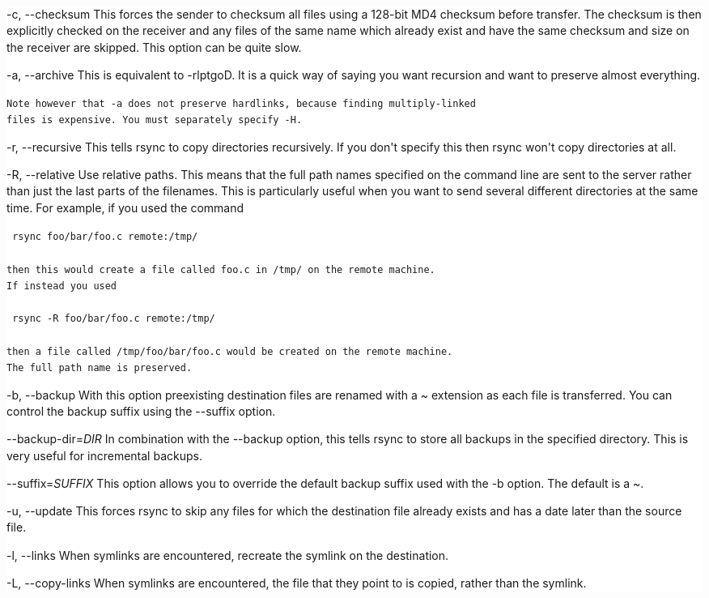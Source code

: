 -c, --checksum
    This forces the sender to checksum all files using a 128-bit MD4 checksum
    before transfer. The checksum is then explicitly checked on the receiver and
    any files of the same name which already exist and have the same checksum and 
    size on the receiver are skipped. This option can be quite slow.

-a, --archive
    This is equivalent to -rlptgoD. It is a quick way of saying you want recursion and
    want to preserve almost everything.

    Note however that -a does not preserve hardlinks, because finding multiply-linked
    files is expensive. You must separately specify -H.

-r, --recursive
    This tells rsync to copy directories recursively. 
    If you don't specify this then rsync won't copy directories at all.

-R, --relative
    Use relative paths. This means that the full path names specified on the
    command line are sent to the server rather than just the last parts of the
    filenames. This is particularly useful when you want to send several different
    directories at the same time.
    For example, if you used the command

     rsync foo/bar/foo.c remote:/tmp/

    then this would create a file called foo.c in /tmp/ on the remote machine. 
    If instead you used

     rsync -R foo/bar/foo.c remote:/tmp/

    then a file called /tmp/foo/bar/foo.c would be created on the remote machine.
    The full path name is preserved.

-b, --backup
    With this option preexisting destination files are renamed with a ~ extension as
    each file is transferred.
    You can control the backup suffix using the --suffix option.

--backup-dir=<i>DIR</i>
    In combination with the --backup option, this tells rsync to store all
    backups in the specified directory. This is very useful for incremental backups.

--suffix=<i>SUFFIX</i>
    This option allows you to override the default backup suffix
    used with the -b option. The default is a ~.

-u, --update
    This forces rsync to skip any files for which the destination file already
    exists and has a date later than the source file.

-l, --links
    When symlinks are encountered, recreate the symlink on the destination.

-L, --copy-links
    When symlinks are encountered, the file that they point to is copied,
    rather than the symlink.
